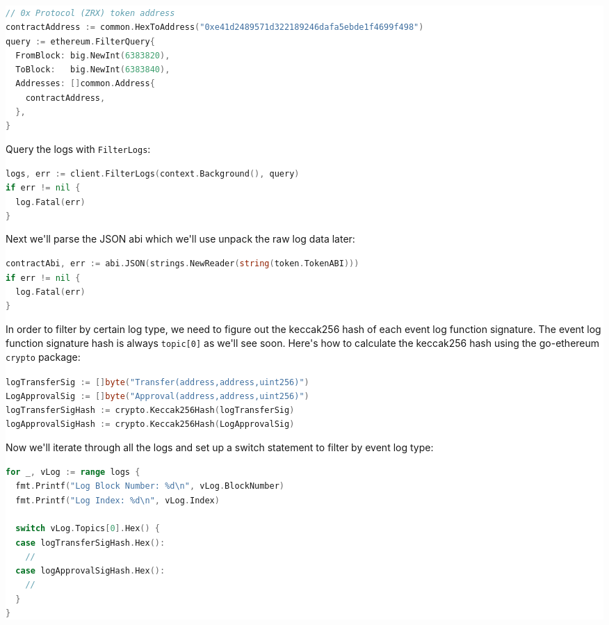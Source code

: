```go
// 0x Protocol (ZRX) token address
contractAddress := common.HexToAddress("0xe41d2489571d322189246dafa5ebde1f4699f498")
query := ethereum.FilterQuery{
  FromBlock: big.NewInt(6383820),
  ToBlock:   big.NewInt(6383840),
  Addresses: []common.Address{
    contractAddress,
  },
}
```

Query the logs with `FilterLogs`:

```go
logs, err := client.FilterLogs(context.Background(), query)
if err != nil {
  log.Fatal(err)
}
```

Next we'll parse the JSON abi which we'll use unpack the raw log data later:

```go
contractAbi, err := abi.JSON(strings.NewReader(string(token.TokenABI)))
if err != nil {
  log.Fatal(err)
}
```

In order to filter by certain log type, we need to figure out the keccak256 hash of each event log function signature. The event log function signature hash is always `topic[0]` as we'll see soon. Here's how to calculate the keccak256 hash using the go-ethereum `crypto` package:

```go
logTransferSig := []byte("Transfer(address,address,uint256)")
LogApprovalSig := []byte("Approval(address,address,uint256)")
logTransferSigHash := crypto.Keccak256Hash(logTransferSig)
logApprovalSigHash := crypto.Keccak256Hash(LogApprovalSig)
```

Now we'll iterate through all the logs and set up a switch statement to filter by event log type:

```go
for _, vLog := range logs {
  fmt.Printf("Log Block Number: %d\n", vLog.BlockNumber)
  fmt.Printf("Log Index: %d\n", vLog.Index)

  switch vLog.Topics[0].Hex() {
  case logTransferSigHash.Hex():
    //
  case logApprovalSigHash.Hex():
    //
  }
}
```
